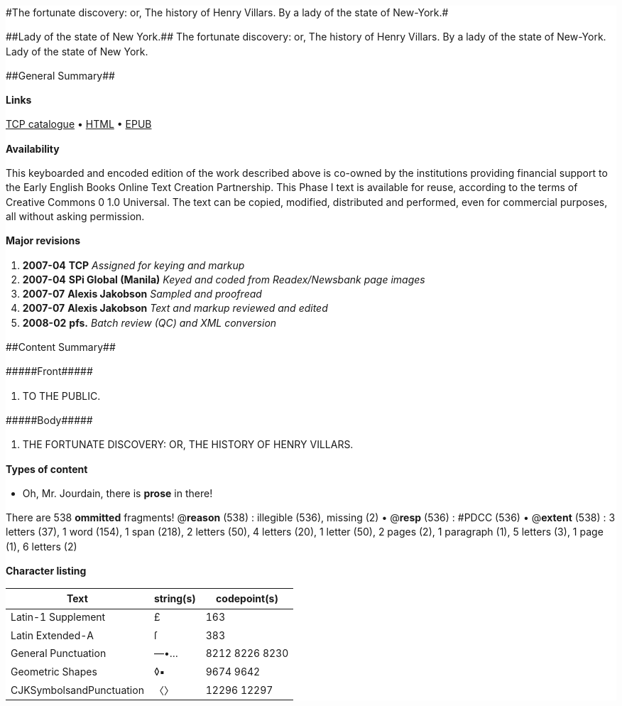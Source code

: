 #The fortunate discovery: or, The history of Henry Villars. By a lady of the state of New-York.#

##Lady of the state of New York.##
The fortunate discovery: or, The history of Henry Villars. By a lady of the state of New-York.
Lady of the state of New York.

##General Summary##

**Links**

[TCP catalogue](http://www.ota.ox.ac.uk/tcp/)  • 
[HTML](http://tei.it.ox.ac.uk/tcp/Texts-HTML/free/N36/N36979.html)  • 
[EPUB](http://tei.it.ox.ac.uk/tcp/Texts-EPUB/free/N36/N36979.epub)

**Availability**

This keyboarded and encoded edition of the
	       work described above is co-owned by the institutions
	       providing financial support to the Early English Books
	       Online Text Creation Partnership. This Phase I text is
	       available for reuse, according to the terms of Creative
	       Commons 0 1.0 Universal. The text can be copied,
	       modified, distributed and performed, even for
	       commercial purposes, all without asking permission.

**Major revisions**

1. __2007-04__ __TCP__ *Assigned for keying and markup*
1. __2007-04__ __SPi Global (Manila)__ *Keyed and coded from Readex/Newsbank page images*
1. __2007-07__ __Alexis Jakobson__ *Sampled and proofread*
1. __2007-07__ __Alexis Jakobson__ *Text and markup reviewed and edited*
1. __2008-02__ __pfs.__ *Batch review (QC) and XML conversion*

##Content Summary##

#####Front#####

1. TO THE PUBLIC.

#####Body#####

1. THE FORTUNATE DISCOVERY: OR, THE HISTORY OF HENRY VILLARS.

**Types of content**

  * Oh, Mr. Jourdain, there is **prose** in there!

There are 538 **ommitted** fragments! 
 @__reason__ (538) : illegible (536), missing (2)  •  @__resp__ (536) : #PDCC (536)  •  @__extent__ (538) : 3 letters (37), 1 word (154), 1 span (218), 2 letters (50), 4 letters (20), 1 letter (50), 2 pages (2), 1 paragraph (1), 5 letters (3), 1 page (1), 6 letters (2)

**Character listing**


|Text|string(s)|codepoint(s)|
|---|---|---|
|Latin-1 Supplement|£|163|
|Latin Extended-A|ſ|383|
|General Punctuation|—•…|8212 8226 8230|
|Geometric Shapes|◊▪|9674 9642|
|CJKSymbolsandPunctuation|〈〉|12296 12297|

